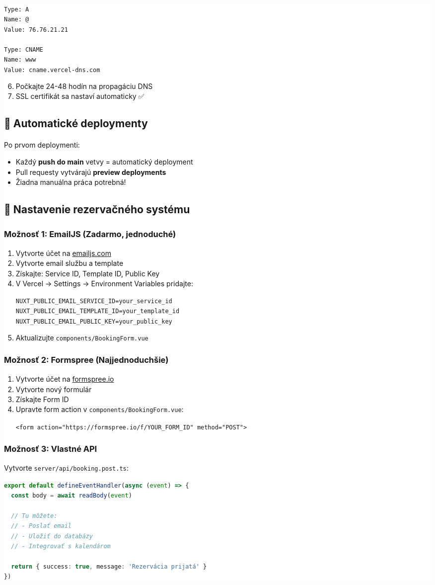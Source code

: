 ```
Type: A
Name: @
Value: 76.76.21.21

Type: CNAME
Name: www
Value: cname.vercel-dns.com
```

6. Počkajte 24-48 hodín na propagáciu DNS
7. SSL certifikát sa nastaví automaticky ✅

## 🔄 Automatické deploymenty

Po prvom deploymenti:
- Každý **push do main** vetvy = automatický deployment
- Pull requesty vytvárajú **preview deployments**
- Žiadna manuálna práca potrebná!

## 📧 Nastavenie rezervačného systému

### Možnosť 1: EmailJS (Zadarmo, jednoduché)

1. Vytvorte účet na [emailjs.com](https://www.emailjs.com/)
2. Vytvorte email službu a template
3. Získajte: Service ID, Template ID, Public Key
4. V Vercel → Settings → Environment Variables pridajte:
   ```
   NUXT_PUBLIC_EMAIL_SERVICE_ID=your_service_id
   NUXT_PUBLIC_EMAIL_TEMPLATE_ID=your_template_id
   NUXT_PUBLIC_EMAIL_PUBLIC_KEY=your_public_key
   ```
5. Aktualizujte `components/BookingForm.vue`

### Možnosť 2: Formspree (Najjednoduchšie)

1. Vytvorte účet na [formspree.io](https://formspree.io/)
2. Vytvorte nový formulár
3. Získajte Form ID
4. Upravte form action v `components/BookingForm.vue`:
   ```vue
   <form action="https://formspree.io/f/YOUR_FORM_ID" method="POST">
   ```

### Možnosť 3: Vlastné API

Vytvorte `server/api/booking.post.ts`:

```typescript
export default defineEventHandler(async (event) => {
  const body = await readBody(event)
  
  // Tu môžete:
  // - Poslať email
  // - Uložiť do databázy
  // - Integrovať s kalendárom
  
  return { success: true, message: 'Rezervácia prijatá' }
})
```
